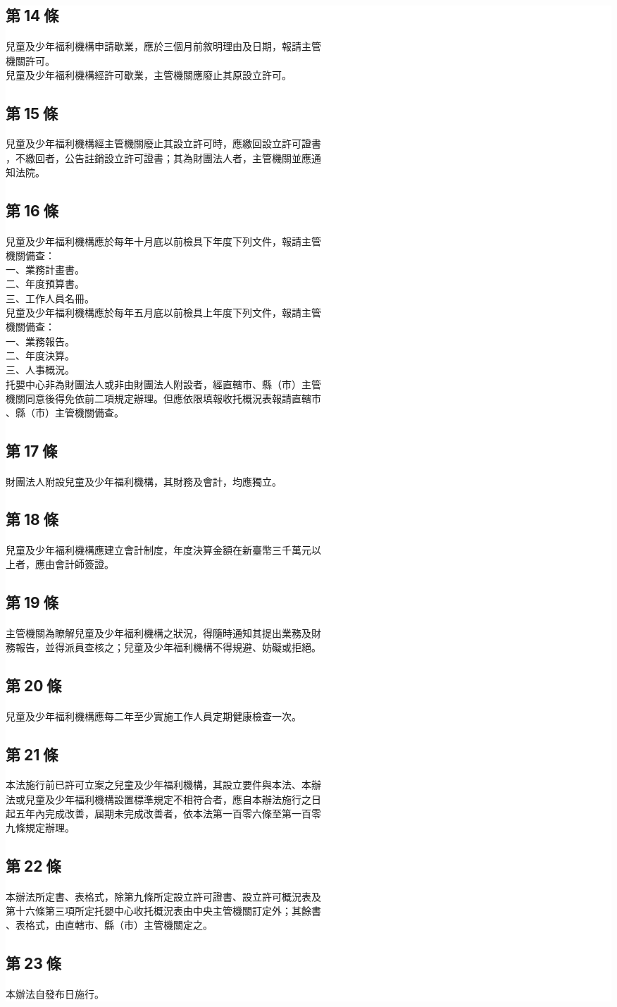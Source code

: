 第 14 條
--------
兒童及少年福利機構申請歇業，應於三個月前敘明理由及日期，報請主管  
機關許可。  
兒童及少年福利機構經許可歇業，主管機關應廢止其原設立許可。

第 15 條
--------
兒童及少年福利機構經主管機關廢止其設立許可時，應繳回設立許可證書  
，不繳回者，公告註銷設立許可證書；其為財團法人者，主管機關並應通  
知法院。

第 16 條
--------
兒童及少年福利機構應於每年十月底以前檢具下年度下列文件，報請主管  
機關備查：  
一、業務計畫書。  
二、年度預算書。  
三、工作人員名冊。  
兒童及少年福利機構應於每年五月底以前檢具上年度下列文件，報請主管  
機關備查：  
一、業務報告。  
二、年度決算。  
三、人事概況。  
托嬰中心非為財團法人或非由財團法人附設者，經直轄市、縣（市）主管  
機關同意後得免依前二項規定辦理。但應依限填報收托概況表報請直轄市  
、縣（市）主管機關備查。

第 17 條
--------
財團法人附設兒童及少年福利機構，其財務及會計，均應獨立。

第 18 條
--------
兒童及少年福利機構應建立會計制度，年度決算金額在新臺幣三千萬元以  
上者，應由會計師簽證。

第 19 條
--------
主管機關為瞭解兒童及少年福利機構之狀況，得隨時通知其提出業務及財  
務報告，並得派員查核之；兒童及少年福利機構不得規避、妨礙或拒絕。

第 20 條
--------
兒童及少年福利機構應每二年至少實施工作人員定期健康檢查一次。

第 21 條
--------
本法施行前已許可立案之兒童及少年福利機構，其設立要件與本法、本辦  
法或兒童及少年福利機構設置標準規定不相符合者，應自本辦法施行之日  
起五年內完成改善，屆期未完成改善者，依本法第一百零六條至第一百零  
九條規定辦理。

第 22 條
--------
本辦法所定書、表格式，除第九條所定設立許可證書、設立許可概況表及  
第十六條第三項所定托嬰中心收托概況表由中央主管機關訂定外；其餘書  
、表格式，由直轄市、縣（市）主管機關定之。

第 23 條
--------
本辦法自發布日施行。

